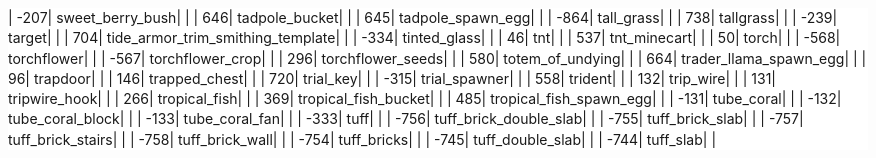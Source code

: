 | -207| sweet_berry_bush|  |
| 646| tadpole_bucket|  |
| 645| tadpole_spawn_egg|  |
| -864| tall_grass|  |
| 738| tallgrass|  |
| -239| target|  |
| 704| tide_armor_trim_smithing_template|  |
| -334| tinted_glass|  |
| 46| tnt|  |
| 537| tnt_minecart|  |
| 50| torch|  |
| -568| torchflower|  |
| -567| torchflower_crop|  |
| 296| torchflower_seeds|  |
| 580| totem_of_undying|  |
| 664| trader_llama_spawn_egg|  |
| 96| trapdoor|  |
| 146| trapped_chest|  |
| 720| trial_key|  |
| -315| trial_spawner|  |
| 558| trident|  |
| 132| trip_wire|  |
| 131| tripwire_hook|  |
| 266| tropical_fish|  |
| 369| tropical_fish_bucket|  |
| 485| tropical_fish_spawn_egg|  |
| -131| tube_coral|  |
| -132| tube_coral_block|  |
| -133| tube_coral_fan|  |
| -333| tuff|  |
| -756| tuff_brick_double_slab|  |
| -755| tuff_brick_slab|  |
| -757| tuff_brick_stairs|  |
| -758| tuff_brick_wall|  |
| -754| tuff_bricks|  |
| -745| tuff_double_slab|  |
| -744| tuff_slab|  |